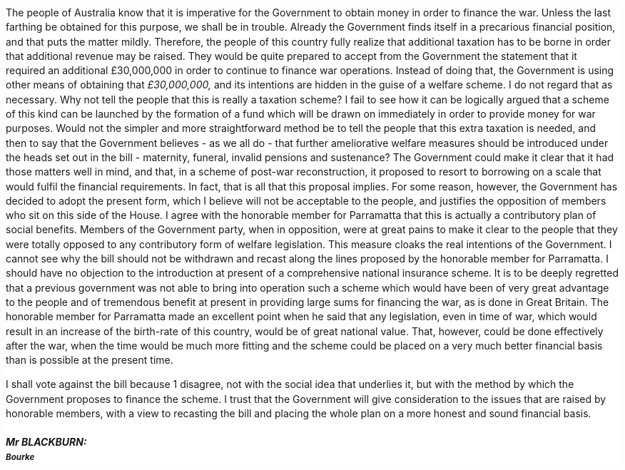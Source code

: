 The people of Australia know that it is imperative for the Government to obtain money in order to finance the war. Unless the last farthing be obtained for this purpose, we shall be in trouble. Already the Government finds itself in a precarious financial position, and that puts the matter mildly. Therefore, the people of this country fully realize that additional taxation has to be borne in order that additional revenue may be raised. They would be quite prepared to accept from the Government the statement that it required an additional £30,000,000 in order to continue to finance war operations. Instead of doing that, the Government is using other means of obtaining that  *£30,000,000,*  and its intentions are hidden in the guise of a welfare scheme. I do not regard that as necessary. Why not tell the people that this is really a taxation scheme? I fail to see how it can be logically argued that a scheme of this kind can be launched by the formation of a fund which will be drawn on immediately in order to provide money for war purposes. Would not the simpler and more straightforward method be to tell the people that this extra taxation is needed, and then to say that the Government believes - as we all do - that further ameliorative welfare measures should be introduced under the heads set out in the bill - maternity, funeral, invalid pensions and sustenance? The Government could make it clear that it had those matters well in mind, and that, in a scheme of post-war reconstruction, it proposed to resort to borrowing on a scale that would fulfil the financial requirements. In fact, that is all that this proposal implies. For some reason, however, the Government has decided to adopt the present form, which I believe will not be acceptable to the people, and justifies the opposition of members who sit on this side of  the  House. I agree with the honorable member for Parramatta that this is actually a contributory plan of social benefits. Members of the Government party, when in opposition, were at great pains to make it clear to the people that they were totally opposed to any contributory form of welfare legislation. This measure cloaks the real intentions of the Government. I cannot see why the bill should not be withdrawn and recast along the lines proposed by the honorable member for Parramatta. I should have no objection to the introduction at present of a comprehensive national insurance scheme. It is to be deeply regretted that a previous government was not able to bring into operation such a scheme which would have been of very great advantage to the people and of tremendous benefit at present in providing large sums for financing the war, as is done in Great Britain. The honorable member for Parramatta made an excellent point when he said that any legislation, even in time of war, which would result in an increase of the birth-rate of this country, would be of great national value. That, however, could be done effectively after the war, when the time would be much more fitting and the scheme could be placed on a very much better financial basis than is possible at the present time. 

I shall vote against the bill because 1 disagree, not with the social idea that underlies it, but with the method by which the Government proposes to finance the scheme. I trust that the Government will give consideration to the issues that are raised by honorable members, with a view to recasting the bill and placing the whole plan on a more honest and sound financial basis. 

##### Mr BLACKBURN:<br><small class="text-muted">Bourke</small>
